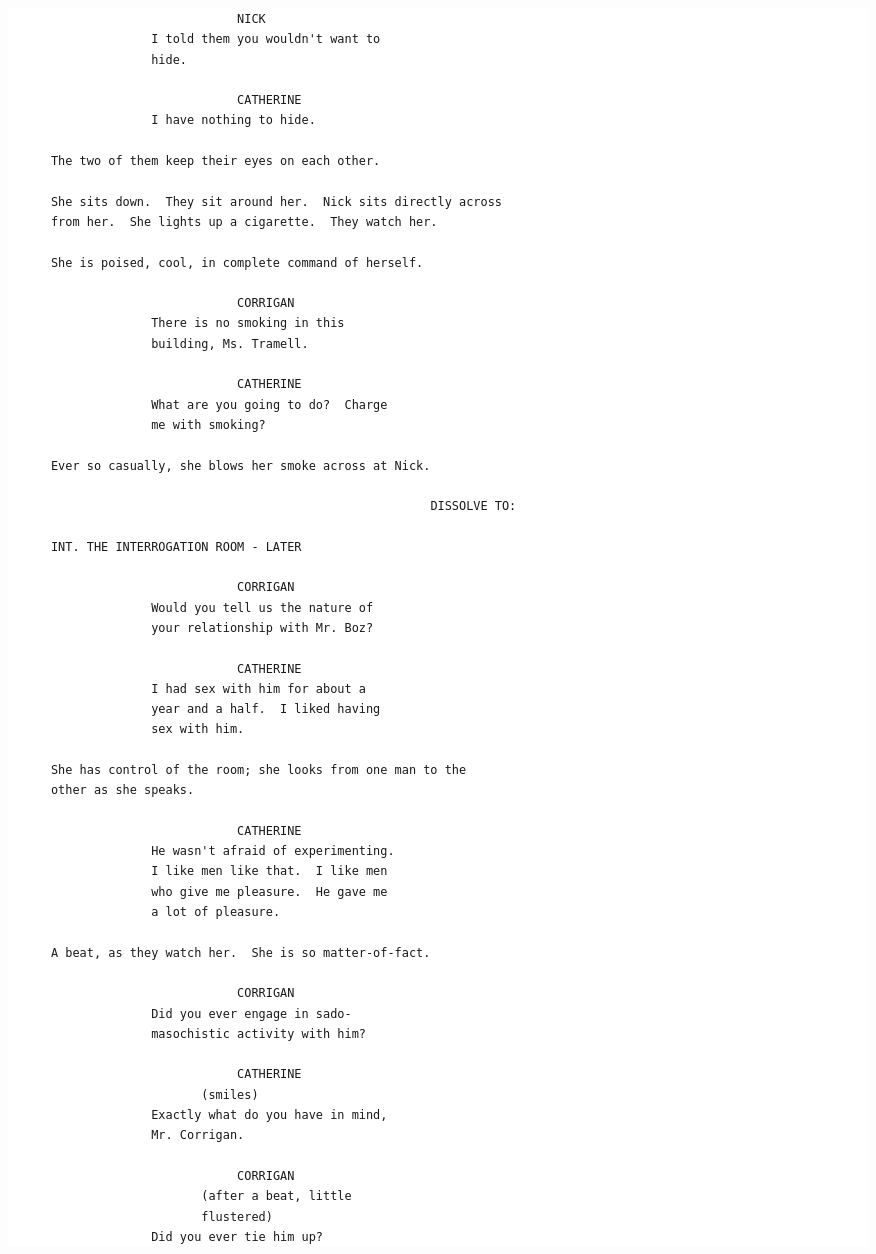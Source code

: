                                     NICK
                        I told them you wouldn't want to 
                        hide.

                                    CATHERINE
                        I have nothing to hide.

          The two of them keep their eyes on each other.

          She sits down.  They sit around her.  Nick sits directly across 
          from her.  She lights up a cigarette.  They watch her.  

          She is poised, cool, in complete command of herself.

                                    CORRIGAN
                        There is no smoking in this 
                        building, Ms. Tramell.

                                    CATHERINE
                        What are you going to do?  Charge 
                        me with smoking?

          Ever so casually, she blows her smoke across at Nick.

                                                               DISSOLVE TO:

          INT. THE INTERROGATION ROOM - LATER

                                    CORRIGAN
                        Would you tell us the nature of 
                        your relationship with Mr. Boz?

                                    CATHERINE
                        I had sex with him for about a 
                        year and a half.  I liked having 
                        sex with him.

          She has control of the room; she looks from one man to the 
          other as she speaks.

                                    CATHERINE
                        He wasn't afraid of experimenting.  
                        I like men like that.  I like men 
                        who give me pleasure.  He gave me 
                        a lot of pleasure.

          A beat, as they watch her.  She is so matter-of-fact.

                                    CORRIGAN
                        Did you ever engage in sado-
                        masochistic activity with him?

                                    CATHERINE
                               (smiles)
                        Exactly what do you have in mind, 
                        Mr. Corrigan.

                                    CORRIGAN
                               (after a beat, little 
                               flustered)
                        Did you ever tie him up?

